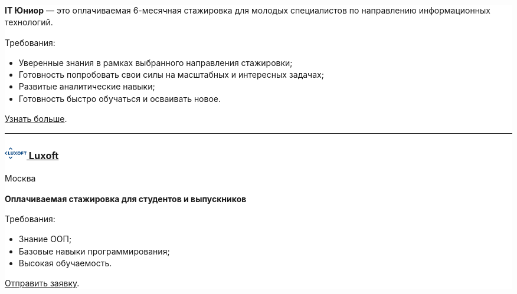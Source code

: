 **IT Юниор** — это оплачиваемая 6-месячная стажировка для молодых специалистов по направлению информационных технологий.

Требования:

* Уверенные знания в рамках выбранного направления стажировки;
* Готовность попробовать свои силы на масштабных и интересных задачах;
* Развитые аналитические навыки;
* Готовность быстро обучаться и осваивать новое.

[Узнать больше](https://www.vtbcareer.com/internship/it-yunior/).
***

### [<img src="logo/luxoft.png"> Luxoft](https://www.luxoft.com/)

Москва

**Оплачиваемая стажировка для студентов и выпускников**

Требования:

* Знание ООП;
* Базовые навыки программирования;
* Высокая обучаемость.

[Отправить заявку](https://career.luxoft.com/cjp/#how-to-apply).